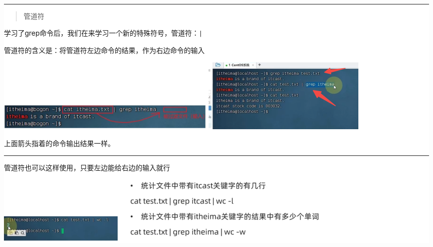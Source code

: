 ***

> 管道符

学习了grep命令后，我们在来学习一个新的特殊符号，管道符：`|`

管道符的含义是：将管道符左边命令的结果，作为右边命令的输入

<img src="picture/img37.png" style="zoom:50%;" />

<img src="picture/img38.png" style="zoom:50%;" />

上面箭头指着的命令输出结果一样。

***

管道符也可以这样使用，只要左边能给右边的输入就行

<img src="picture/img39.png" style="zoom:50%;" />

<img src="picture/img40.png" style="zoom:50%;" />
